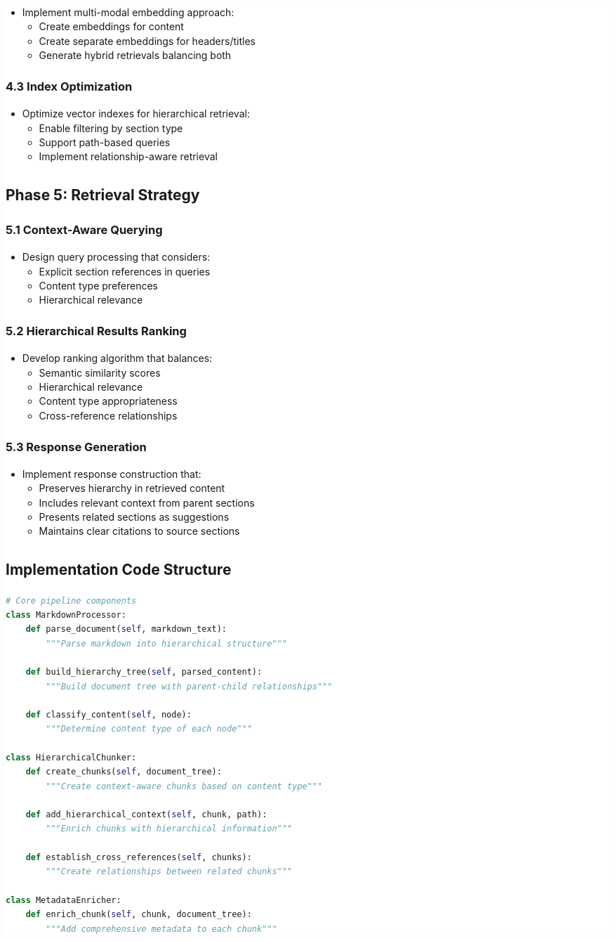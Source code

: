 - Implement multi-modal embedding approach:
  - Create embeddings for content
  - Create separate embeddings for headers/titles
  - Generate hybrid retrievals balancing both

### 4.3 Index Optimization

- Optimize vector indexes for hierarchical retrieval:
  - Enable filtering by section type
  - Support path-based queries
  - Implement relationship-aware retrieval

## Phase 5: Retrieval Strategy

### 5.1 Context-Aware Querying

- Design query processing that considers:
  - Explicit section references in queries
  - Content type preferences
  - Hierarchical relevance

### 5.2 Hierarchical Results Ranking

- Develop ranking algorithm that balances:
  - Semantic similarity scores
  - Hierarchical relevance
  - Content type appropriateness
  - Cross-reference relationships

### 5.3 Response Generation

- Implement response construction that:
  - Preserves hierarchy in retrieved content
  - Includes relevant context from parent sections
  - Presents related sections as suggestions
  - Maintains clear citations to source sections

## Implementation Code Structure

```python
# Core pipeline components
class MarkdownProcessor:
    def parse_document(self, markdown_text):
        """Parse markdown into hierarchical structure"""
        
    def build_hierarchy_tree(self, parsed_content):
        """Build document tree with parent-child relationships"""
        
    def classify_content(self, node):
        """Determine content type of each node"""

class HierarchicalChunker:
    def create_chunks(self, document_tree):
        """Create context-aware chunks based on content type"""
        
    def add_hierarchical_context(self, chunk, path):
        """Enrich chunks with hierarchical information"""
        
    def establish_cross_references(self, chunks):
        """Create relationships between related chunks"""

class MetadataEnricher:
    def enrich_chunk(self, chunk, document_tree):
        """Add comprehensive metadata to each chunk"""
```